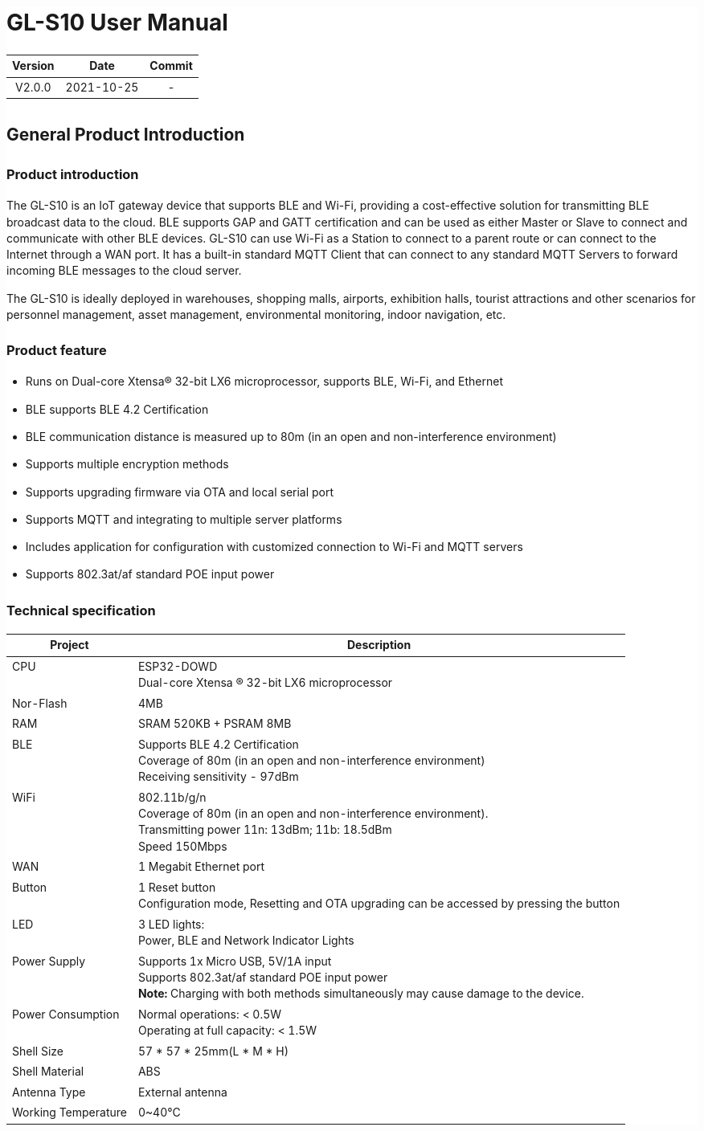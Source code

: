 # GL-S10 User Manual 

|Version|Date|Commit|
|:----:|:----:|:----:|
|V2.0.0|2021-10-25|-|

## General Product Introduction
### Product introduction
The GL-S10 is an IoT gateway device that supports BLE and Wi-Fi, providing a cost-effective solution for transmitting BLE broadcast data to the cloud. BLE supports GAP and GATT certification and can be used as either Master or Slave to connect and communicate with other BLE devices. GL-S10 can use Wi-Fi as a Station to connect to a parent route or can connect to the Internet through a WAN port. It has a built-in standard MQTT Client that can connect to any standard MQTT Servers to forward incoming BLE messages to the cloud server. 

The GL-S10 is ideally deployed in warehouses, shopping malls, airports, exhibition halls, tourist attractions and other scenarios for personnel management, asset management, environmental monitoring, indoor navigation, etc. 

### Product feature 
- Runs on Dual-core Xtensa® 32-bit LX6 microprocessor, supports BLE, Wi-Fi, and Ethernet 

- BLE supports BLE 4.2 Certification 

- BLE communication distance is measured up to 80m (in an open and non-interference environment) 

- Supports multiple encryption methods 

- Supports upgrading firmware via OTA and local serial port 

- Supports MQTT and integrating to multiple server platforms 

- Includes application for configuration with customized connection to Wi-Fi and MQTT servers 

- Supports 802.3at/af standard POE input power 

### Technical specification 
|  Project   | Description  |
|  ----  | ----  |
|  CPU   | ESP32-DOWD <br> Dual-core Xtensa ® 32-bit LX6 microprocessor  |
|  Nor-Flash   | 4MB |
|  RAM    | SRAM 520KB + PSRAM 8MB  |
|  BLE    | Supports BLE 4.2 Certification <br> Coverage of 80m (in an open and non-interference environment) <br> Receiving sensitivity - 97dBm   |
|  WiFi    | 802.11b/g/n <br> Coverage of 80m (in an open and non-interference environment). <br> Transmitting power 11n: 13dBm; 11b: 18.5dBm <br> Speed 150Mbps   |
|  WAN    | 1 Megabit Ethernet port   |
|  Button   | 1 Reset button <br> Configuration mode, Resetting and OTA upgrading can be accessed by pressing the button   |
|  LED    | 3 LED lights: <br> Power, BLE and Network Indicator Lights   |
|  Power Supply    | Supports 1x Micro USB, 5V/1A input <br> Supports 802.3at/af standard POE input power <br> **Note:** Charging with both methods simultaneously may cause damage to the device.   |
|  Power Consumption    | Normal operations: < 0.5W <br> Operating at full capacity: < 1.5W   |
|  Shell Size    | 57 * 57 * 25mm(L * M * H)   |
|  Shell Material    | ABS   |
|  Antenna Type    | External antenna   |
|  Working Temperature    | 0~40°C   |